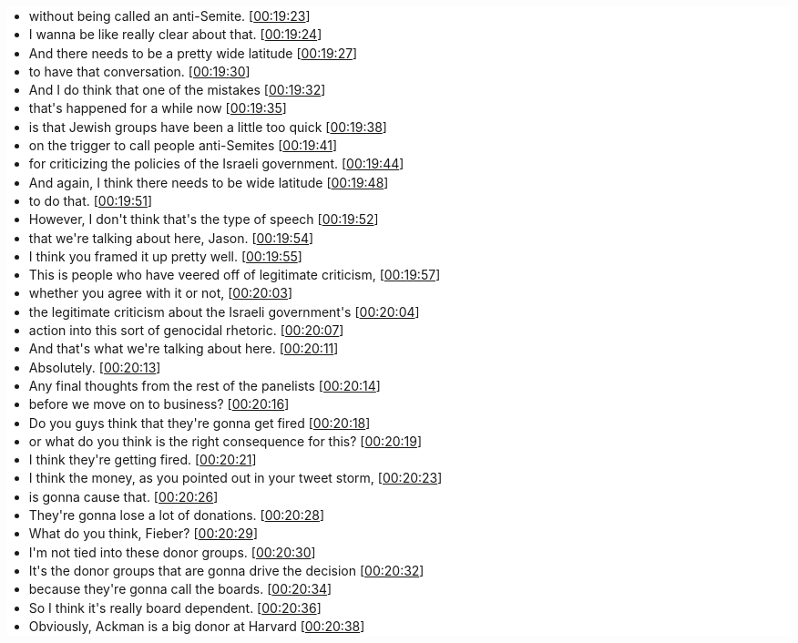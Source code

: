 *  without being called an anti-Semite. [[00:19:23](https://www.youtube.com/watch?v=IeKUcpU5-Xk&t=1163.26s)]
*  I wanna be like really clear about that. [[00:19:24](https://www.youtube.com/watch?v=IeKUcpU5-Xk&t=1164.74s)]
*  And there needs to be a pretty wide latitude [[00:19:27](https://www.youtube.com/watch?v=IeKUcpU5-Xk&t=1167.78s)]
*  to have that conversation. [[00:19:30](https://www.youtube.com/watch?v=IeKUcpU5-Xk&t=1170.7s)]
*  And I do think that one of the mistakes [[00:19:32](https://www.youtube.com/watch?v=IeKUcpU5-Xk&t=1172.46s)]
*  that's happened for a while now [[00:19:35](https://www.youtube.com/watch?v=IeKUcpU5-Xk&t=1175.38s)]
*  is that Jewish groups have been a little too quick [[00:19:38](https://www.youtube.com/watch?v=IeKUcpU5-Xk&t=1178.42s)]
*  on the trigger to call people anti-Semites [[00:19:41](https://www.youtube.com/watch?v=IeKUcpU5-Xk&t=1181.74s)]
*  for criticizing the policies of the Israeli government. [[00:19:44](https://www.youtube.com/watch?v=IeKUcpU5-Xk&t=1184.5800000000002s)]
*  And again, I think there needs to be wide latitude [[00:19:48](https://www.youtube.com/watch?v=IeKUcpU5-Xk&t=1188.9s)]
*  to do that. [[00:19:51](https://www.youtube.com/watch?v=IeKUcpU5-Xk&t=1191.14s)]
*  However, I don't think that's the type of speech [[00:19:52](https://www.youtube.com/watch?v=IeKUcpU5-Xk&t=1192.3400000000001s)]
*  that we're talking about here, Jason. [[00:19:54](https://www.youtube.com/watch?v=IeKUcpU5-Xk&t=1194.98s)]
*  I think you framed it up pretty well. [[00:19:55](https://www.youtube.com/watch?v=IeKUcpU5-Xk&t=1195.82s)]
*  This is people who have veered off of legitimate criticism, [[00:19:57](https://www.youtube.com/watch?v=IeKUcpU5-Xk&t=1197.6599999999999s)]
*  whether you agree with it or not, [[00:20:03](https://www.youtube.com/watch?v=IeKUcpU5-Xk&t=1203.74s)]
*  the legitimate criticism about the Israeli government's [[00:20:04](https://www.youtube.com/watch?v=IeKUcpU5-Xk&t=1204.9399999999998s)]
*  action into this sort of genocidal rhetoric. [[00:20:07](https://www.youtube.com/watch?v=IeKUcpU5-Xk&t=1207.62s)]
*  And that's what we're talking about here. [[00:20:11](https://www.youtube.com/watch?v=IeKUcpU5-Xk&t=1211.3s)]
*  Absolutely. [[00:20:13](https://www.youtube.com/watch?v=IeKUcpU5-Xk&t=1213.6999999999998s)]
*  Any final thoughts from the rest of the panelists [[00:20:14](https://www.youtube.com/watch?v=IeKUcpU5-Xk&t=1214.62s)]
*  before we move on to business? [[00:20:16](https://www.youtube.com/watch?v=IeKUcpU5-Xk&t=1216.1399999999999s)]
*  Do you guys think that they're gonna get fired [[00:20:18](https://www.youtube.com/watch?v=IeKUcpU5-Xk&t=1218.1799999999998s)]
*  or what do you think is the right consequence for this? [[00:20:19](https://www.youtube.com/watch?v=IeKUcpU5-Xk&t=1219.74s)]
*  I think they're getting fired. [[00:20:21](https://www.youtube.com/watch?v=IeKUcpU5-Xk&t=1221.78s)]
*  I think the money, as you pointed out in your tweet storm, [[00:20:23](https://www.youtube.com/watch?v=IeKUcpU5-Xk&t=1223.7s)]
*  is gonna cause that. [[00:20:26](https://www.youtube.com/watch?v=IeKUcpU5-Xk&t=1226.78s)]
*  They're gonna lose a lot of donations. [[00:20:28](https://www.youtube.com/watch?v=IeKUcpU5-Xk&t=1228.02s)]
*  What do you think, Fieber? [[00:20:29](https://www.youtube.com/watch?v=IeKUcpU5-Xk&t=1229.54s)]
*  I'm not tied into these donor groups. [[00:20:30](https://www.youtube.com/watch?v=IeKUcpU5-Xk&t=1230.5800000000002s)]
*  It's the donor groups that are gonna drive the decision [[00:20:32](https://www.youtube.com/watch?v=IeKUcpU5-Xk&t=1232.8600000000001s)]
*  because they're gonna call the boards. [[00:20:34](https://www.youtube.com/watch?v=IeKUcpU5-Xk&t=1234.82s)]
*  So I think it's really board dependent. [[00:20:36](https://www.youtube.com/watch?v=IeKUcpU5-Xk&t=1236.98s)]
*  Obviously, Ackman is a big donor at Harvard [[00:20:38](https://www.youtube.com/watch?v=IeKUcpU5-Xk&t=1238.98s)]